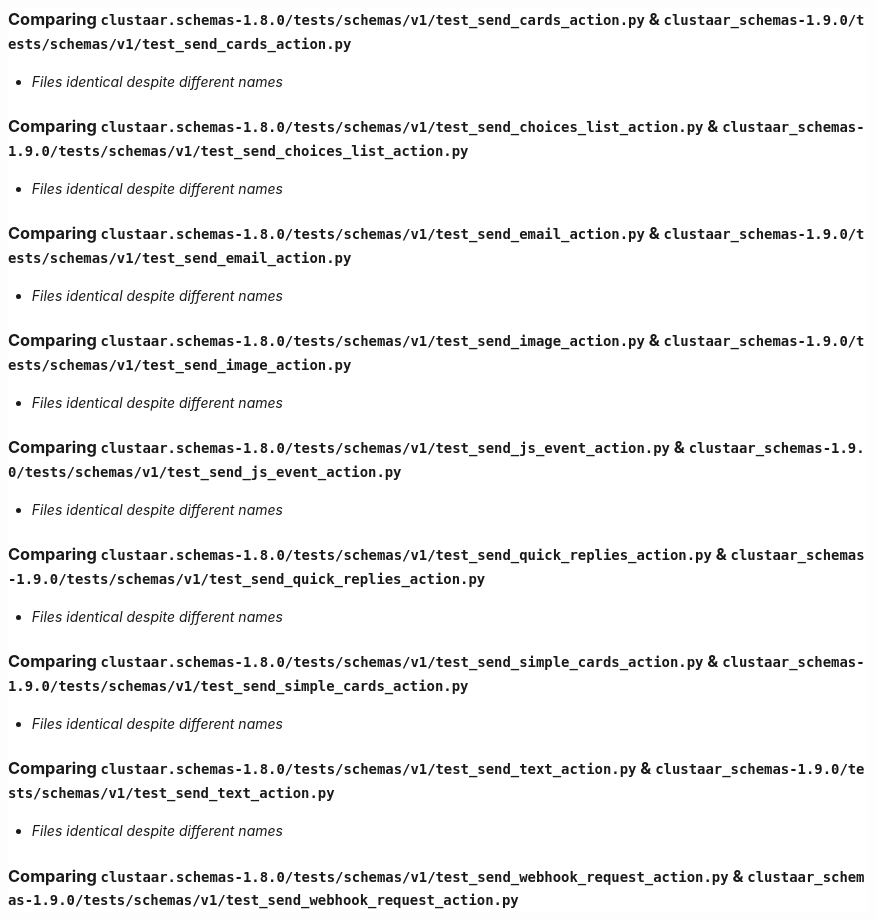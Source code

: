 ### Comparing `clustaar.schemas-1.8.0/tests/schemas/v1/test_send_cards_action.py` & `clustaar_schemas-1.9.0/tests/schemas/v1/test_send_cards_action.py`

 * *Files identical despite different names*

### Comparing `clustaar.schemas-1.8.0/tests/schemas/v1/test_send_choices_list_action.py` & `clustaar_schemas-1.9.0/tests/schemas/v1/test_send_choices_list_action.py`

 * *Files identical despite different names*

### Comparing `clustaar.schemas-1.8.0/tests/schemas/v1/test_send_email_action.py` & `clustaar_schemas-1.9.0/tests/schemas/v1/test_send_email_action.py`

 * *Files identical despite different names*

### Comparing `clustaar.schemas-1.8.0/tests/schemas/v1/test_send_image_action.py` & `clustaar_schemas-1.9.0/tests/schemas/v1/test_send_image_action.py`

 * *Files identical despite different names*

### Comparing `clustaar.schemas-1.8.0/tests/schemas/v1/test_send_js_event_action.py` & `clustaar_schemas-1.9.0/tests/schemas/v1/test_send_js_event_action.py`

 * *Files identical despite different names*

### Comparing `clustaar.schemas-1.8.0/tests/schemas/v1/test_send_quick_replies_action.py` & `clustaar_schemas-1.9.0/tests/schemas/v1/test_send_quick_replies_action.py`

 * *Files identical despite different names*

### Comparing `clustaar.schemas-1.8.0/tests/schemas/v1/test_send_simple_cards_action.py` & `clustaar_schemas-1.9.0/tests/schemas/v1/test_send_simple_cards_action.py`

 * *Files identical despite different names*

### Comparing `clustaar.schemas-1.8.0/tests/schemas/v1/test_send_text_action.py` & `clustaar_schemas-1.9.0/tests/schemas/v1/test_send_text_action.py`

 * *Files identical despite different names*

### Comparing `clustaar.schemas-1.8.0/tests/schemas/v1/test_send_webhook_request_action.py` & `clustaar_schemas-1.9.0/tests/schemas/v1/test_send_webhook_request_action.py`

